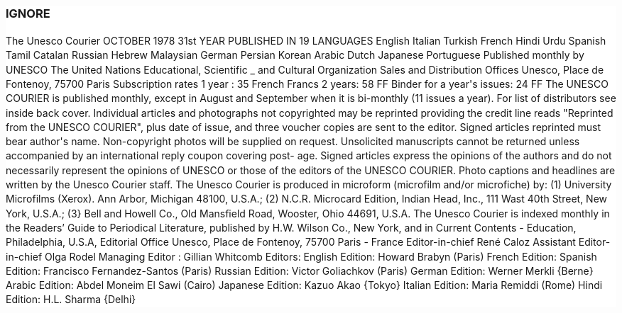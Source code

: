 ### IGNORE

The Unesco Courier 
OCTOBER 1978 31st YEAR 
PUBLISHED IN 19 LANGUAGES 
English Italian Turkish 
French Hindi Urdu 
Spanish Tamil Catalan 
Russian Hebrew Malaysian 
German Persian Korean 
Arabic Dutch 
Japanese Portuguese 
Published monthly by UNESCO 
The United Nations 
Educational, Scientific 
_ and Cultural Organization 
Sales and Distribution Offices 
Unesco, Place de Fontenoy, 75700 Paris 
Subscription rates 
1 year : 35 French Francs 
2 years: 58 FF 
Binder for a year's issues: 24 FF 
The UNESCO COURIER is published monthly, except in 
August and September when it is bi-monthly (11 issues a 
year). For list of distributors see inside back cover. 
Individual articles and photographs not copyrighted may be 
reprinted providing the credit line reads "Reprinted from the 
UNESCO COURIER", plus date of issue, and three voucher 
copies are sent to the editor. Signed articles reprinted must 
bear author's name. Non-copyright photos will be supplied on 
request. Unsolicited manuscripts cannot be returned unless 
accompanied by an international reply coupon covering post- 
age. Signed articles express the opinions of the authors and 
do not necessarily represent the opinions of UNESCO or those 
of the editors of the UNESCO COURIER. Photo captions 
and headlines are written by the Unesco Courier staff. 
The Unesco Courier is produced in microform (microfilm 
and/or microfiche) by: (1) University Microfilms (Xerox). 
Ann Arbor, Michigan 48100, U.S.A.; (2) N.C.R. 
Microcard Edition, Indian Head, Inc., 111 Wast 40th 
Street, New York, U.S.A.; (3} Bell and Howell Co., Old 
Mansfield Road, Wooster, Ohio 44691, U.S.A. 
The Unesco Courier is indexed monthly in the Readers’ 
Guide to Periodical Literature, published by H.W. Wilson 
Co., New York, and in Current Contents - Education, 
Philadelphia, U.S.A, 
Editorial Office 
Unesco, Place de Fontenoy, 75700 Paris - France 
Editor-in-chief 
René Caloz 
Assistant Editor-in-chief 
Olga Rodel 
Managing Editor : Gillian Whitcomb 
Editors: 
English Edition: Howard Brabyn (Paris) 
French Edition: 
Spanish Edition: Francisco Fernandez-Santos (Paris) 
Russian Edition: Victor Goliachkov (Paris) 
German Edition: Werner Merkli {Berne} 
Arabic Edition: Abdel Moneim El Sawi (Cairo) 
Japanese Edition: Kazuo Akao {Tokyo} 
Italian Edition: Maria Remiddi (Rome) 
Hindi Edition: H.L. Sharma {Delhi} 